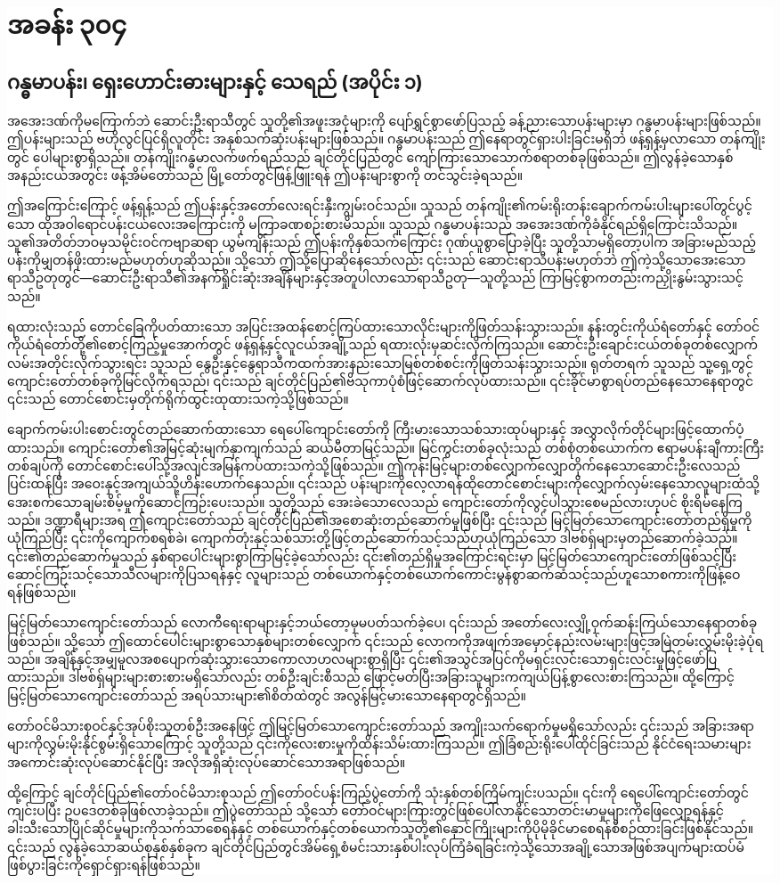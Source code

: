 # အခန်း ၃၀၄

## ဂန္ဓမာပန်း၊ ရှေးဟောင်းဓားများနှင့် သေရည် (အပိုင်း ၁)

အအေးဒဏ်ကိုမကြောက်ဘဲ ဆောင်းဦးရာသီတွင် သူတို့၏အဖူးအငုံများကို ပျော်ရွှင်စွာဖော်ပြသည့် ခန့်ညားသောပန်းများမှာ ဂန္ဓမာပန်းများဖြစ်သည်။ ဤပန်းများသည် ဗဟိုလွင်ပြင်ရှိလူတိုင်း အနှစ်သက်ဆုံးပန်းများဖြစ်သည်။ ဂန္ဓမာပန်းသည် ဤနေရာတွင်ရှားပါးခြင်းမရှိဘဲ ဖန့်ရှန့်မှလာသော တန်ကျိုးတွင် ပေါများစွာရှိသည်။ တန်ကျိုးဂန္ဓမာလက်ဖက်ရည်သည် ချင်တိုင်ပြည်တွင် ကျော်ကြားသောသောက်စရာတစ်ခုဖြစ်သည်။ ဤလွန်ခဲ့သောနှစ်အနည်းငယ်အတွင်း ဖန့်အိမ်တော်သည် မြို့တော်တွင်ဖြန့်ဖြူးရန် ဤပန်းများစွာကို တင်သွင်းခဲ့ရသည်။

ဤအကြောင်းကြောင့် ဖန့်ရှန့်သည် ဤပန်းနှင့်အတော်လေးရင်းနှီးကျွမ်းဝင်သည်။ သူသည် တန်ကျိုး၏ကမ်းရိုးတန်းချောက်ကမ်းပါးများပေါ်တွင်ပွင့်သော ထိုအဝါရောင်ပန်းငယ်လေးအကြောင်းကို မကြာခဏစဉ်းစားမိသည်။ သူသည် ဂန္ဓမာပန်းသည် အအေးဒဏ်ကိုခံနိုင်ရည်ရှိကြောင်းသိသည်။ သူ၏အတိတ်ဘဝမှသမိုင်းဝင်ကဗျာဆရာ ယွမ်ကျိန်းသည် ဤပန်းကိုနှစ်သက်ကြောင်း ဂုဏ်ယူစွာပြောခဲ့ပြီး သူတို့သာမရှိတော့ပါက အခြားမည်သည့်ပန်းကိုမျှတန်ဖိုးထားမည်မဟုတ်ဟုဆိုသည်။ သို့သော် ဤသို့ပြောဆိုနေသော်လည်း ၎င်းသည် ဆောင်းရာသီပန်းမဟုတ်ဘဲ ဤကဲ့သို့သောအေးသောရာသီဥတုတွင်—ဆောင်းဦးရာသီ၏အနက်ရှိုင်းဆုံးအချိန်များနှင့်အတူပါလာသောရာသီဥတု—သူတို့သည် ကြာမြင့်စွာကတည်းကညှိုးနွမ်းသွားသင့်သည်။

ရထားလုံးသည် တောင်ခြေကိုပတ်ထားသော အပြင်းအထန်စောင့်ကြပ်ထားသောလိုင်းများကိုဖြတ်သန်းသွားသည်။ နန်းတွင်းကိုယ်ရံတော်နှင့် တော်ဝင်ကိုယ်ရံတော်တို့၏စောင့်ကြည့်မှုအောက်တွင် ဖန့်ရှန့်နှင့်လူငယ်အချို့သည် ရထားလုံးမှဆင်းလိုက်ကြသည်။ ဆောင်းဦးချောင်းငယ်တစ်ခုတစ်လျှောက်လမ်းအတိုင်းလိုက်သွားရင်း သူသည် နွေဦးနှင့်နွေရာသီကထက်အားနည်းသောမြစ်တစ်စင်းကိုဖြတ်သန်းသွားသည်။ ရုတ်တရက် သူသည် သူ့ရှေ့တွင်ကျောင်းတော်တစ်ခုကိုမြင်လိုက်ရသည်၊ ၎င်းသည် ချင်တိုင်ပြည်၏ဗိသုကာပုံစံဖြင့်ဆောက်လုပ်ထားသည်။ ၎င်းခိုင်မာစွာရပ်တည်နေသောနေရာတွင် ၎င်းသည် တောင်စောင်းမှတိုက်ရိုက်ထွင်းထုထားသကဲ့သို့ဖြစ်သည်။

ချောက်ကမ်းပါးစောင်းတွင်တည်ဆောက်ထားသော ရေပေါ်ကျောင်းတော်ကို ကြီးမားသောသစ်သားထုပ်များနှင့် အလွှာလိုက်တိုင်များဖြင့်ထောက်ပံ့ထားသည်။ ကျောင်းတော်၏အမြင့်ဆုံးမျက်နှာကျက်သည် ဆယ်မီတာမြင့်သည်။ မြင်ကွင်းတစ်ခုလုံးသည် တစ်စုံတစ်ယောက်က ဧရာမပန်းချီကားကြီးတစ်ချပ်ကို တောင်စောင်းပေါ်သို့အလျင်အမြန်ကပ်ထားသကဲ့သို့ဖြစ်သည်။ ဤကုန်းမြင့်များတစ်လျှောက်လျှောတိုက်နေသောဆောင်းဦးလေသည် ပြင်းထန်ပြီး အဝေးနှင့်အကျယ်သို့ဟိန်းဟောက်နေသည်။ ၎င်းသည် ပန်းများကိုလေ့လာရန်ထိုတောင်စောင်းများကိုလျှောက်လှမ်းနေသောလူများထံသို့ အေးစက်သောချမ်းစိမ့်မှုကိုဆောင်ကြဉ်းပေးသည်။ သူတို့သည် အေးခဲသောလေသည် ကျောင်းတော်ကိုလွင့်ပါသွားစေမည်လားဟုပင် စိုးရိမ်နေကြသည်။ ဒဏ္ဍာရီများအရ ဤကျောင်းတော်သည် ချင်တိုင်ပြည်၏အစောဆုံးတည်ဆောက်မှုဖြစ်ပြီး ၎င်းသည် မြင့်မြတ်သောကျောင်းတော်တည်ရှိမှုကိုယုံကြည်ပြီး ၎င်းကိုကျောက်စရစ်ခဲ၊ ကျောက်တုံးနှင့်သစ်သားတို့ဖြင့်တည်ဆောက်သင့်သည်ဟုယုံကြည်သော ဒါဗစ်ရှ်များမှတည်ဆောက်ခဲ့သည်။ ၎င်း၏တည်ဆောက်မှုသည် နှစ်ရာပေါင်းများစွာကြာမြင့်ခဲ့သော်လည်း ၎င်း၏တည်ရှိမှုအကြောင်းရင်းမှာ မြင့်မြတ်သောကျောင်းတော်ဖြစ်သင့်ပြီးဆောင်ကြဉ်းသင့်သောသီလများကိုပြသရန်နှင့် လူများသည် တစ်ယောက်နှင့်တစ်ယောက်ကောင်းမွန်စွာဆက်ဆံသင့်သည်ဟူသောစကားကိုဖြန့်ဝေရန်ဖြစ်သည်။

မြင့်မြတ်သောကျောင်းတော်သည် လောကီရေးရာများနှင့်ဘယ်တော့မှမပတ်သက်ခဲ့ပေ၊ ၎င်းသည် အတော်လေးလျှို့ဝှက်ဆန်းကြယ်သောနေရာတစ်ခုဖြစ်သည်။ သို့သော် ဤထောင်ပေါင်းများစွာသောနှစ်များတစ်လျှောက် ၎င်းသည် လောကကိုအဖျက်အမှောင့်နည်းလမ်းများဖြင့်အမြဲတမ်းလွှမ်းမိုးခဲ့ပုံရသည်။ အချိန်နှင့်အမျှမူလအစပျောက်ဆုံးသွားသောကောလာဟလများစွာရှိပြီး ၎င်း၏အသွင်အပြင်ကိုမရှင်းလင်းသောရှင်းလင်းမှုဖြင့်ဖော်ပြထားသည်။ ဒါဗစ်ရှ်များများစားစားမရှိသော်လည်း တစ်ဦးချင်းစီသည် ဖြောင့်မတ်ပြီးအခြားသူများကကျယ်ပြန့်စွာလေးစားကြသည်။ ထို့ကြောင့် မြင့်မြတ်သောကျောင်းတော်သည် အရပ်သားများ၏စိတ်ထဲတွင် အလွန်မြင့်မားသောနေရာတွင်ရှိသည်။

တော်ဝင်မိသားစုဝင်နှင့်အုပ်စိုးသူတစ်ဦးအနေဖြင့် ဤမြင့်မြတ်သောကျောင်းတော်သည် အကျိုးသက်ရောက်မှုမရှိသော်လည်း ၎င်းသည် အခြားအရာများကိုလွှမ်းမိုးနိုင်စွမ်းရှိသောကြောင့် သူတို့သည် ၎င်းကိုလေးစားမှုကိုထိန်းသိမ်းထားကြသည်။ ဤခြံစည်းရိုးပေါ်ထိုင်ခြင်းသည် နိုင်ငံရေးသမားများအကောင်းဆုံးလုပ်ဆောင်နိုင်ပြီး အလိုအရှိဆုံးလုပ်ဆောင်သောအရာဖြစ်သည်။

ထို့ကြောင့် ချင်တိုင်ပြည်၏တော်ဝင်မိသားစုသည် ဤတော်ဝင်ပန်းကြည့်ပွဲတော်ကို သုံးနှစ်တစ်ကြိမ်ကျင်းပသည်။ ၎င်းကို ရေပေါ်ကျောင်းတော်တွင်ကျင်းပပြီး ဥပဒေတစ်ခုဖြစ်လာခဲ့သည်။ ဤပွဲတော်သည် သို့သော် တော်ဝင်များကြားတွင်ဖြစ်ပေါ်လာနိုင်သောတင်းမာမှုများကိုဖြေလျှော့ရန်နှင့် ခါးသီးသောပြိုင်ဆိုင်မှုများကိုသက်သာစေရန်နှင့် တစ်ယောက်နှင့်တစ်ယောက်သူတို့၏နှောင်ကြိုးများကိုပိုမိုခိုင်မာစေရန်စီစဉ်ထားခြင်းဖြစ်နိုင်သည်။ ၎င်းသည် လွန်ခဲ့သောဆယ်စုနှစ်နှစ်ခုက ချင်တိုင်ပြည်တွင်အိမ်ရှေ့စံမင်းသားနှစ်ပါးလုပ်ကြံခံရခြင်းကဲ့သို့သောအချို့သောအဖြစ်အပျက်များထပ်မံဖြစ်ပွားခြင်းကိုရှောင်ရှားရန်ဖြစ်သည်။
